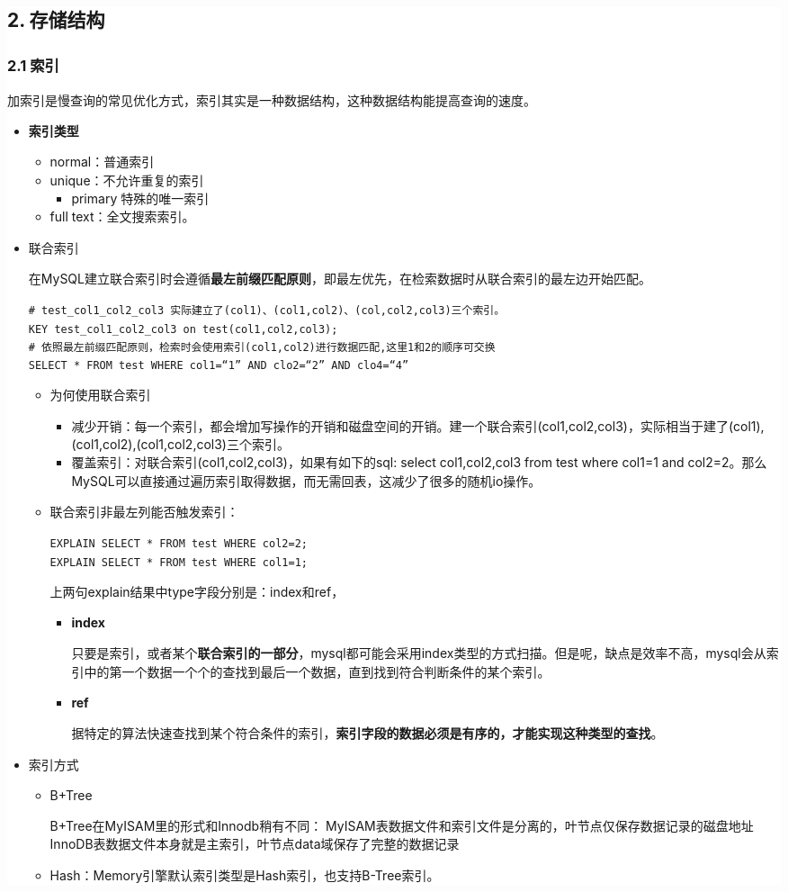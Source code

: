      

## 2. 存储结构

### 2.1 索引

加索引是慢查询的常见优化方式，索引其实是一种数据结构，这种数据结构能提高查询的速度。

+ **索引类型**

  + normal：普通索引
  + unique：不允许重复的索引
    + primary 特殊的唯一索引
  + full text：全文搜索索引。

+ 联合索引

  在MySQL建立联合索引时会遵循**最左前缀匹配原则**，即最左优先，在检索数据时从联合索引的最左边开始匹配。

  ```mysql
  # test_col1_col2_col3 实际建立了(col1)、(col1,col2)、(col,col2,col3)三个索引。
  KEY test_col1_col2_col3 on test(col1,col2,col3);
  # 依照最左前缀匹配原则，检索时会使用索引(col1,col2)进行数据匹配,这里1和2的顺序可交换
  SELECT * FROM test WHERE col1=“1” AND clo2=“2” AND clo4=“4”
  ```

  + 为何使用联合索引

    + 减少开销：每一个索引，都会增加写操作的开销和磁盘空间的开销。建一个联合索引(col1,col2,col3)，实际相当于建了(col1),(col1,col2),(col1,col2,col3)三个索引。
    + 覆盖索引：对联合索引(col1,col2,col3)，如果有如下的sql: select col1,col2,col3 from test where col1=1 and col2=2。那么MySQL可以直接通过遍历索引取得数据，而无需回表，这减少了很多的随机io操作。

  + 联合索引非最左列能否触发索引：

    ```mysql
    EXPLAIN SELECT * FROM test WHERE col2=2;
    EXPLAIN SELECT * FROM test WHERE col1=1;
    ```

    上两句explain结果中type字段分别是：index和ref，

    + **index**

      只要是索引，或者某个**联合索引的一部分**，mysql都可能会采用index类型的方式扫描。但是呢，缺点是效率不高，mysql会从索引中的第一个数据一个个的查找到最后一个数据，直到找到符合判断条件的某个索引。

    + **ref**

      据特定的算法快速查找到某个符合条件的索引，**索引字段的数据必须是有序的，才能实现这种类型的查找**。

+ 索引方式

  + B+Tree

    B+Tree在MyISAM里的形式和Innodb稍有不同：
    MyISAM表数据文件和索引文件是分离的，叶节点仅保存数据记录的磁盘地址
    InnoDB表数据文件本身就是主索引，叶节点data域保存了完整的数据记录

  + Hash：Memory引擎默认索引类型是Hash索引，也支持B-Tree索引。
